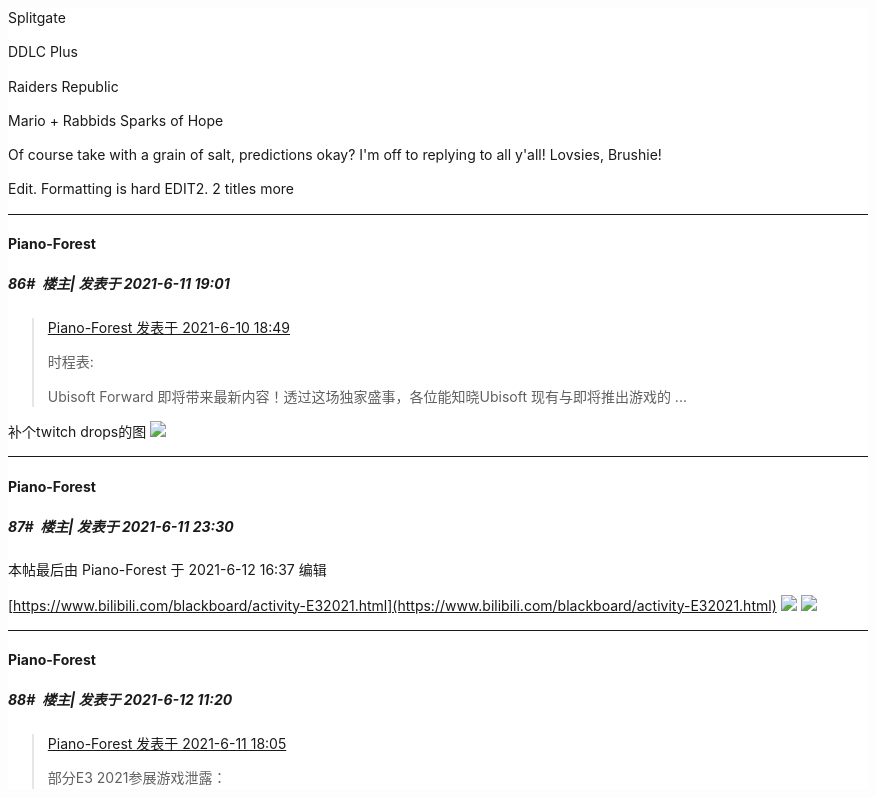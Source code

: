 
Splitgate


DDLC Plus


Raiders Republic


Mario + Rabbids Sparks of Hope


Of course take with a grain of salt, predictions okay? I'm off to replying to all y'all! Lovsies, Brushie!


Edit. Formatting is hard EDIT2. 2 titles more</blockquote>


*****

####  Piano-Forest  
##### 86#         楼主| 发表于 2021-6-11 19:01


<blockquote><a href="httphttps://bbs.saraba1st.com/2b/forum.php?mod=redirect&amp;goto=findpost&amp;pid=51547573&amp;ptid=1997599" target="_blank">Piano-Forest 发表于 2021-6-10 18:49</a>

时程表:

Ubisoft Forward 即将带来最新内容！透过这场独家盛事，各位能知晓Ubisoft 现有与即将推出游戏的 ...</blockquote>
补个twitch drops的图
<img src="https://p.sda1.dev/2/8812ec52756c82408be1e268479b7300/000066719_en-GB_UbiFwdRewardsJune2021.png" referrerpolicy="no-referrer">


*****

####  Piano-Forest  
##### 87#         楼主| 发表于 2021-6-11 23:30


 本帖最后由 Piano-Forest 于 2021-6-12 16:37 编辑 

[https://www.bilibili.com/blackboard/activity-E32021.html](https://www.bilibili.com/blackboard/activity-E32021.html)
<img src="https://p.sda1.dev/2/f82c13d3bf4212402b5c801e1b920d09/Shared Screenshot.jpg" referrerpolicy="no-referrer">
<img src="https://p.sda1.dev/2/0e0657af2f90b28214e0bc92d0da1e8f/4dc7cde58c7af620fa0c64ae4032a9faa4a14150.jpg" referrerpolicy="no-referrer">


*****

####  Piano-Forest  
##### 88#         楼主| 发表于 2021-6-12 11:20


<blockquote><a href="httphttps://bbs.saraba1st.com/2b/forum.php?mod=redirect&amp;goto=findpost&amp;pid=51561219&amp;ptid=1997599" target="_blank">Piano-Forest 发表于 2021-6-11 18:05</a>

部分E3 2021参展游戏泄露：
